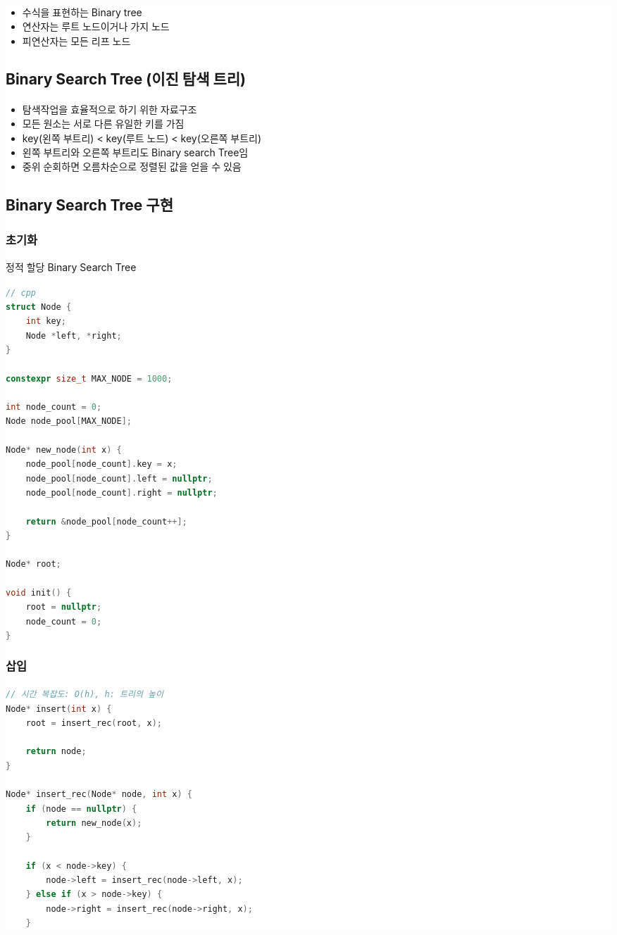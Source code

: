 - 수식을 표현하는 Binary tree
- 연산자는 루트 노드이거나 가지 노드
- 피연산자는 모든 리프 노드

Binary Search Tree (이진 탐색 트리)
---

- 탐색작업을 효율적으로 하기 위한 자료구조
- 모든 원소는 서로 다른 유일한 키를 가짐
- key(왼쪽 부트리) < key(루트 노드) < key(오른쪽 부트리)
- 왼쪽 부트리와 오른쪽 부트리도 Binary search Tree임
- 중위 순회하면 오름차순으로 정렬된 값을 얻을 수 있음

Binary Search Tree 구현
---

### 초기화
정적 할당 Binary Search Tree
```cpp
// cpp
struct Node {
    int key;
    Node *left, *right;
}

constexpr size_t MAX_NODE = 1000;

int node_count = 0;
Node node_pool[MAX_NODE];

Node* new_node(int x) {
	node_pool[node_count].key = x;
	node_pool[node_count].left = nullptr;
	node_pool[node_count].right = nullptr;

	return &node_pool[node_count++];
}

Node* root;

void init() {
	root = nullptr;
	node_count = 0;
}
```

### 삽입
```cpp
// 시간 복잡도: O(h), h: 트리의 높이
Node* insert(int x) {
	root = insert_rec(root, x);
    
    return node;
}

Node* insert_rec(Node* node, int x) {
	if (node == nullptr) {
		return new_node(x);
	}

	if (x < node->key) {
		node->left = insert_rec(node->left, x);
	} else if (x > node->key) {
		node->right = insert_rec(node->right, x);
	}
```